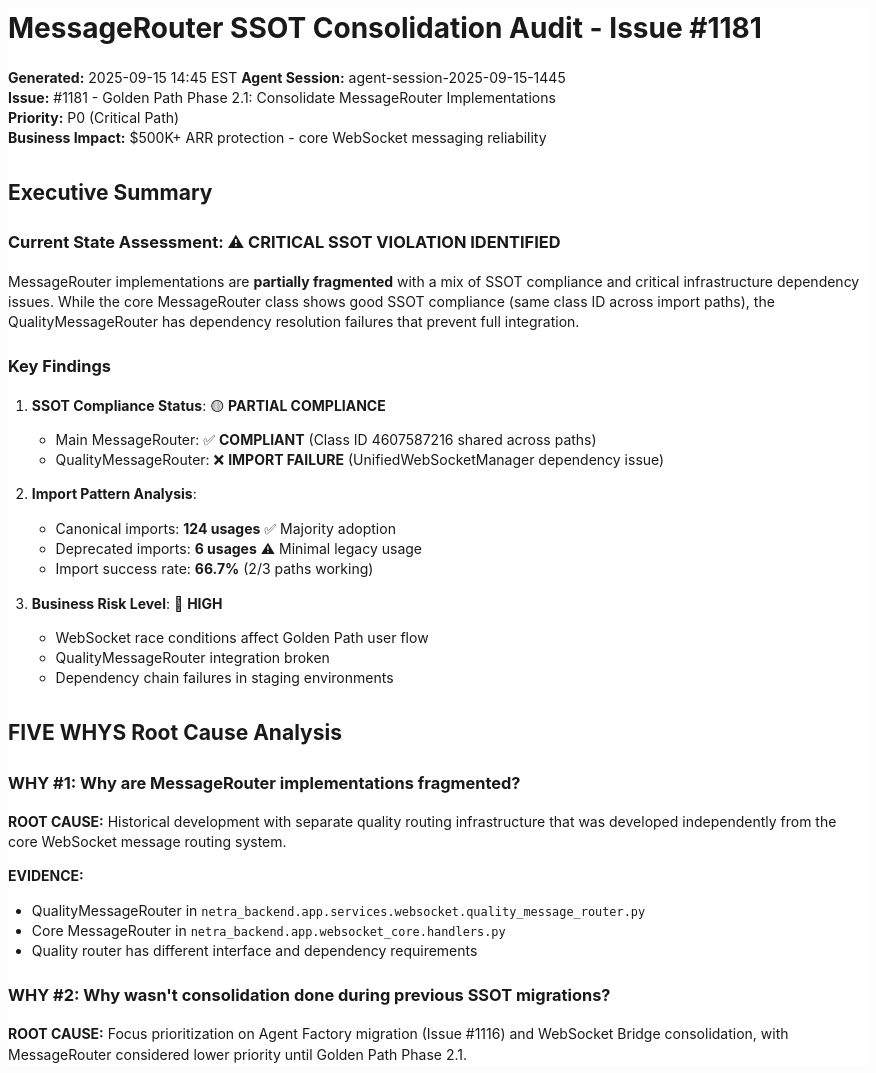 # MessageRouter SSOT Consolidation Audit - Issue #1181

**Generated:** 2025-09-15 14:45 EST
**Agent Session:** agent-session-2025-09-15-1445  
**Issue:** #1181 - Golden Path Phase 2.1: Consolidate MessageRouter Implementations  
**Priority:** P0 (Critical Path)  
**Business Impact:** $500K+ ARR protection - core WebSocket messaging reliability

## Executive Summary

### Current State Assessment: ⚠️ CRITICAL SSOT VIOLATION IDENTIFIED

MessageRouter implementations are **partially fragmented** with a mix of SSOT compliance and critical infrastructure dependency issues. While the core MessageRouter class shows good SSOT compliance (same class ID across import paths), the QualityMessageRouter has dependency resolution failures that prevent full integration.

### Key Findings

1. **SSOT Compliance Status**: 🟡 **PARTIAL COMPLIANCE**
   - Main MessageRouter: ✅ **COMPLIANT** (Class ID 4607587216 shared across paths)
   - QualityMessageRouter: ❌ **IMPORT FAILURE** (UnifiedWebSocketManager dependency issue)

2. **Import Pattern Analysis**:
   - Canonical imports: **124 usages** ✅ Majority adoption
   - Deprecated imports: **6 usages** ⚠️ Minimal legacy usage
   - Import success rate: **66.7%** (2/3 paths working)

3. **Business Risk Level**: 🔴 **HIGH**
   - WebSocket race conditions affect Golden Path user flow
   - QualityMessageRouter integration broken
   - Dependency chain failures in staging environments

## FIVE WHYS Root Cause Analysis

### WHY #1: Why are MessageRouter implementations fragmented?
**ROOT CAUSE:** Historical development with separate quality routing infrastructure that was developed independently from the core WebSocket message routing system.

**EVIDENCE:**
- QualityMessageRouter in `netra_backend.app.services.websocket.quality_message_router.py`
- Core MessageRouter in `netra_backend.app.websocket_core.handlers.py`
- Quality router has different interface and dependency requirements

### WHY #2: Why wasn't consolidation done during previous SSOT migrations?
**ROOT CAUSE:** Focus prioritization on Agent Factory migration (Issue #1116) and WebSocket Bridge consolidation, with MessageRouter considered lower priority until Golden Path Phase 2.1.
